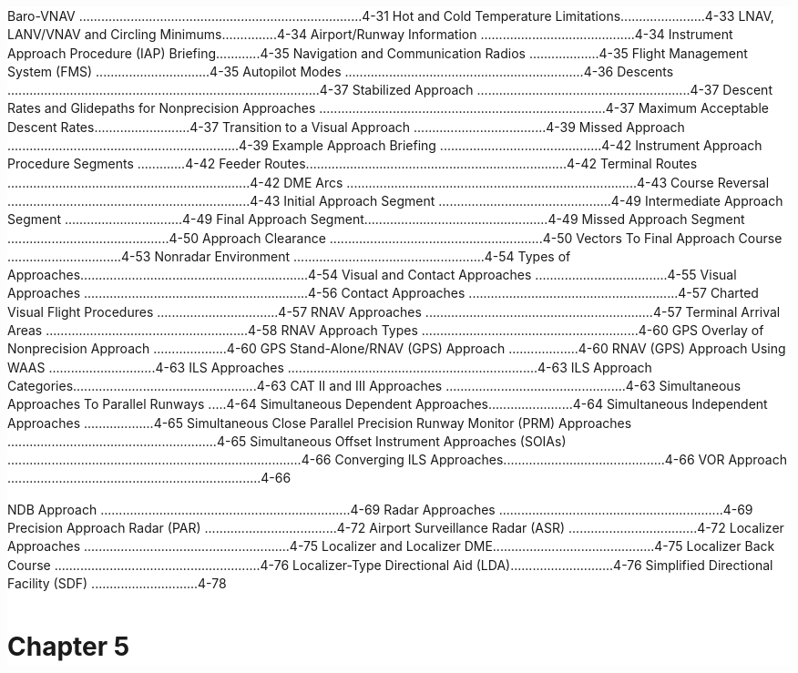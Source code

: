 Baro-VNAV .............................................................................4-31   Hot and Cold Temperature Limitations.......................4-33   LNAV, LANV/VNAV and Circling Minimums...............4-34   Airport/Runway Information ..........................................4-34   Instrument Approach Procedure (IAP) Briefing............4-35   Navigation and Communication Radios ...................4-35   Flight Management System (FMS) ...............................4-35   Autopilot Modes .................................................................4-36   Descents .....................................................................................4-37   Stabilized Approach ..........................................................4-37   Descent Rates and Glidepaths for Nonprecision   Approaches ..............................................................................4-37   Maximum Acceptable Descent Rates..........................4-37   Transition to a Visual Approach ....................................4-39   Missed Approach ...............................................................4-39   Example Approach Briefing ............................................4-42   Instrument Approach Procedure Segments .............4-42   Feeder Routes.......................................................................4-42   Terminal Routes ..................................................................4-42   DME Arcs ...............................................................................4-43   Course Reversal ..................................................................4-43   Initial Approach Segment ...............................................4-49   Intermediate Approach Segment ................................4-49   Final Approach Segment..................................................4-49   Missed Approach Segment ............................................4-50   Approach Clearance ..........................................................4-50   Vectors To Final Approach Course ...............................4-53   Nonradar Environment ....................................................4-54   Types of Approaches..............................................................4-54   Visual and Contact Approaches ....................................4-55   Visual Approaches .............................................................4-56   Contact Approaches .........................................................4-57   Charted Visual Flight Procedures .................................4-57   RNAV Approaches ..............................................................4-57   Terminal Arrival Areas .......................................................4-58   RNAV Approach Types ...........................................................4-60   GPS Overlay of Nonprecision Approach ....................4-60   GPS Stand-Alone/RNAV (GPS) Approach ...................4-60   RNAV (GPS) Approach Using WAAS .............................4-63   ILS Approaches ....................................................................4-63   ILS Approach Categories..................................................4-63   CAT II and III Approaches .................................................4-63   Simultaneous Approaches To Parallel Runways .....4-64   Simultaneous Dependent Approaches.......................4-64   Simultaneous Independent Approaches ...................4-65   Simultaneous Close Parallel Precision Runway Monitor      (PRM) Approaches .........................................................4-65   Simultaneous Offset Instrument Approaches      (SOIAs) ................................................................................4-66   Converging ILS Approaches............................................4-66   VOR Approach .....................................................................4-66  

NDB Approach ....................................................................4-69   Radar Approaches .............................................................4-69   Precision Approach Radar (PAR) ....................................4-72   Airport Surveillance Radar (ASR) ...................................4-72   Localizer Approaches ........................................................4-75   Localizer and Localizer DME............................................4-75   Localizer Back Course ........................................................4-76   Localizer-Type Directional Aid (LDA)............................4-76   Simplified Directional Facility (SDF) .............................4-78  

# Chapter 5  
